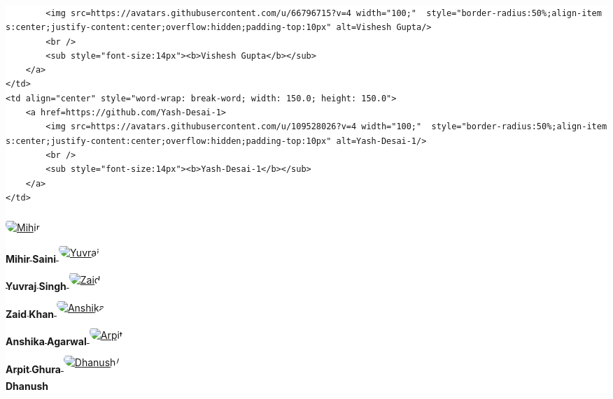             <img src=https://avatars.githubusercontent.com/u/66796715?v=4 width="100;"  style="border-radius:50%;align-items:center;justify-content:center;overflow:hidden;padding-top:10px" alt=Vishesh Gupta/>
            <br />
            <sub style="font-size:14px"><b>Vishesh Gupta</b></sub>
        </a>
    </td>
    <td align="center" style="word-wrap: break-word; width: 150.0; height: 150.0">
        <a href=https://github.com/Yash-Desai-1>
            <img src=https://avatars.githubusercontent.com/u/109528026?v=4 width="100;"  style="border-radius:50%;align-items:center;justify-content:center;overflow:hidden;padding-top:10px" alt=Yash-Desai-1/>
            <br />
            <sub style="font-size:14px"><b>Yash-Desai-1</b></sub>
        </a>
    </td>
</tr>
<tr>
    <td align="center" style="word-wrap: break-word; width: 150.0; height: 150.0">
        <a href=https://github.com/mihir224>
            <img src=https://avatars.githubusercontent.com/u/77497660?v=4 width="100;"  style="border-radius:50%;align-items:center;justify-content:center;overflow:hidden;padding-top:10px" alt=Mihir Saini/>
            <br />
            <sub style="font-size:14px"><b>Mihir Saini</b></sub>
        </a>
    </td>
    <td align="center" style="word-wrap: break-word; width: 150.0; height: 150.0">
        <a href=https://github.com/Blurry-Brush>
            <img src=https://avatars.githubusercontent.com/u/89006056?v=4 width="100;"  style="border-radius:50%;align-items:center;justify-content:center;overflow:hidden;padding-top:10px" alt=Yuvraj Singh/>
            <br />
            <sub style="font-size:14px"><b>Yuvraj Singh</b></sub>
        </a>
    </td>
    <td align="center" style="word-wrap: break-word; width: 150.0; height: 150.0">
        <a href=https://github.com/ZaidKhan2002>
            <img src=https://avatars.githubusercontent.com/u/71960989?v=4 width="100;"  style="border-radius:50%;align-items:center;justify-content:center;overflow:hidden;padding-top:10px" alt=Zaid Khan/>
            <br />
            <sub style="font-size:14px"><b>Zaid Khan</b></sub>
        </a>
    </td>
    <td align="center" style="word-wrap: break-word; width: 150.0; height: 150.0">
        <a href=https://github.com/anshika9946>
            <img src=https://avatars.githubusercontent.com/u/91412230?v=4 width="100;"  style="border-radius:50%;align-items:center;justify-content:center;overflow:hidden;padding-top:10px" alt=Anshika Agarwal/>
            <br />
            <sub style="font-size:14px"><b>Anshika Agarwal</b></sub>
        </a>
    </td>
    <td align="center" style="word-wrap: break-word; width: 150.0; height: 150.0">
        <a href=https://github.com/arpitghura>
            <img src=https://avatars.githubusercontent.com/u/41796013?v=4 width="100;"  style="border-radius:50%;align-items:center;justify-content:center;overflow:hidden;padding-top:10px" alt=Arpit Ghura/>
            <br />
            <sub style="font-size:14px"><b>Arpit Ghura</b></sub>
        </a>
    </td>
    <td align="center" style="word-wrap: break-word; width: 150.0; height: 150.0">
        <a href=https://github.com/Dhanush-2605>
            <img src=https://avatars.githubusercontent.com/u/90703523?v=4 width="100;"  style="border-radius:50%;align-items:center;justify-content:center;overflow:hidden;padding-top:10px" alt=Dhanush/>
            <br />
            <sub style="font-size:14px"><b>Dhanush</b></sub>
        </a>
    </td>
</tr>
<tr>
    <td align="center" style="word-wrap: break-word; width: 150.0; height: 150.0">